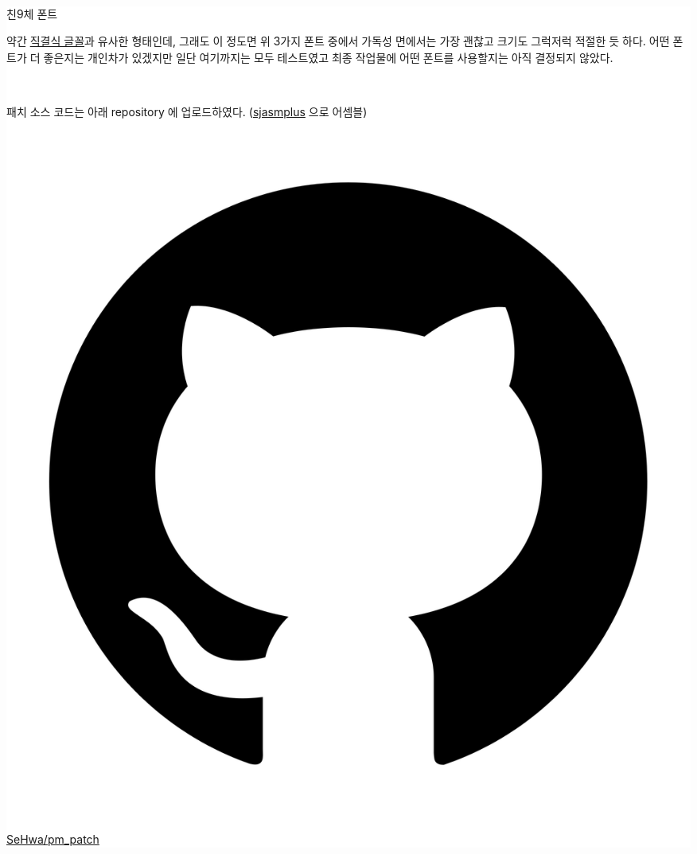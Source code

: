 </a>
<span class="sx-subtitle">친9체 폰트</span>
</div>
</div>

약간 [직결식 글꼴](https://ko.wikipedia.org/wiki/%EC%A7%81%EA%B2%B0%EC%8B%9D_%ED%95%9C%EA%B8%80)과 유사한 형태인데, 그래도 이 정도면 위 3가지 폰트 중에서 가독성 면에서는 가장 괜찮고 크기도 그럭저럭 적절한 듯 하다. 어떤 폰트가 더 좋은지는 개인차가 있겠지만 일단 여기까지는 모두 테스트였고 최종 작업물에 어떤 폰트를 사용할지는 아직 결정되지 않았다.

<br>

패치 소스 코드는 아래 repository 에 업로드하였다. ([sjasmplus](https://github.com/z00m128/sjasmplus) 으로 어셈블)
<div class="sx-button">
  <a href="https://github.com/SeHwa/pm_patch" class="sx-button__content github">
    <img src="/assets/img/icons/github.svg"/>
    <p>SeHwa/pm_patch</p>
  </a>
</div>